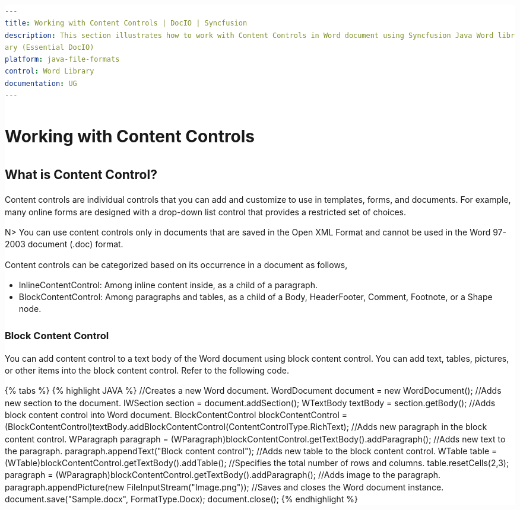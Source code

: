 ```yaml
---
title: Working with Content Controls | DocIO | Syncfusion
description: This section illustrates how to work with Content Controls in Word document using Syncfusion Java Word library (Essential DocIO)
platform: java-file-formats
control: Word Library
documentation: UG
---
```


# Working with Content Controls

## What is Content Control?

Content controls are individual controls that you can add and customize to use in templates, forms, and documents. For example, many online forms are designed with a drop-down list control that provides a restricted set of choices.

N> You can use content controls only in documents that are saved in the Open XML Format and cannot be used in the Word 97-2003 document (.doc) format.

Content controls can be categorized based on its occurrence in a document as follows,

* InlineContentControl: Among inline content inside, as a child of a paragraph.
* BlockContentControl: Among paragraphs and tables, as a child of a Body, HeaderFooter, Comment, Footnote, or a Shape node.

### Block Content Control

You can add content control to a text body of the Word document using block content control. You can add text, tables, pictures, or other items into the block content control. Refer to the following code.

{% tabs %}
{% highlight JAVA %}
//Creates a new Word document.
WordDocument document = new WordDocument();
//Adds new section to the document.
IWSection section = document.addSection();
WTextBody textBody = section.getBody();
//Adds block content control into Word document.
BlockContentControl blockContentControl = (BlockContentControl)textBody.addBlockContentControl(ContentControlType.RichText);
//Adds new paragraph in the block content control.
WParagraph paragraph = (WParagraph)blockContentControl.getTextBody().addParagraph();
//Adds new text to the paragraph.
paragraph.appendText("Block content control");
//Adds new table to the block content control.
WTable table = (WTable)blockContentControl.getTextBody().addTable();
//Specifies the total number of rows and columns.
table.resetCells(2,3);
paragraph = (WParagraph)blockContentControl.getTextBody().addParagraph();
//Adds image to the paragraph.
paragraph.appendPicture(new FileInputStream("Image.png"));
//Saves and closes the Word document instance.
document.save("Sample.docx", FormatType.Docx);
document.close();
{% endhighlight %}
